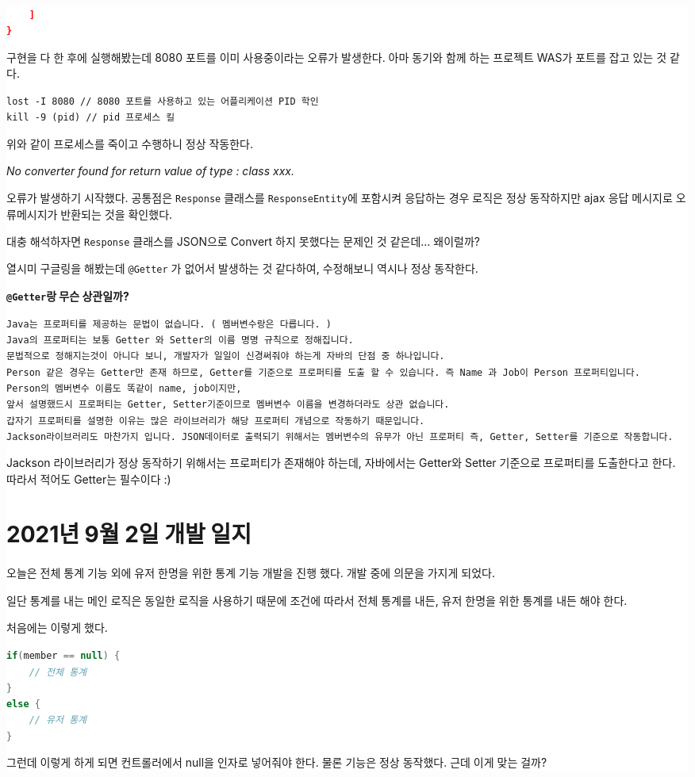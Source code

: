 ```json
    ]
}

```

구현을 다 한 후에 실행해봤는데 8080 포트를 이미 사용중이라는 오류가 발생한다. 아마 동기와 함께 하는 프로젝트 WAS가 포트를 잡고 있는 것 같다.

```
lost -I 8080 // 8080 포트를 사용하고 있는 어플리케이션 PID 학인 
kill -9 (pid) // pid 프로세스 킬 
```

위와 같이 프로세스를 죽이고 수행하니 정상 작동한다. 

*No converter found for return value of type : class xxx.*

오류가 발생하기 시작했다. 공통점은 `Response` 클래스를 `ResponseEntity`에 포함시켜 응답하는 경우 로직은 정상 동작하지만 ajax 응답 메시지로 오류메시지가 반환되는 것을 확인했다.  

대충 해석하자면 `Response` 클래스를 JSON으로 Convert 하지 못했다는 문제인 것 같은데… 왜이럴까? 

열시미 구글링을 해봤는데 `@Getter` 가 없어서 발생하는 것 같다하여, 수정해보니 역시나 정상 동작한다. 

**`@Getter`랑 무슨 상관일까?**
```text
Java는 프로퍼티를 제공하는 문법이 없습니다. ( 멤버변수랑은 다릅니다. )
Java의 프로퍼티는 보통 Getter 와 Setter의 이름 명명 규칙으로 정해집니다.
문법적으로 정해지는것이 아니다 보니, 개발자가 일일이 신경써줘야 하는게 자바의 단점 중 하나입니다.
Person 같은 경우는 Getter만 존재 하므로, Getter를 기준으로 프로퍼티를 도출 할 수 있습니다. 즉 Name 과 Job이 Person 프로퍼티입니다. 
Person의 멤버변수 이름도 똑같이 name, job이지만, 
앞서 설명했드시 프로퍼티는 Getter, Setter기준이므로 멤버변수 이름을 변경하더라도 상관 없습니다. 
갑자기 프로퍼티를 설명한 이유는 많은 라이브러리가 해당 프로퍼티 개념으로 작동하기 때문입니다.
Jackson라이브러리도 마찬가지 입니다. JSON데이터로 출력되기 위해서는 멤버변수의 유무가 아닌 프로퍼티 즉, Getter, Setter를 기준으로 작동합니다.
```

Jackson 라이브러리가 정상 동작하기 위해서는 프로퍼티가 존재해야 하는데, 자바에서는 Getter와 Setter 기준으로 프로퍼티를 도출한다고 한다. 
따라서 적어도 Getter는 필수이다 :) 

# 2021년 9월 2일 개발 일지
오늘은 전체 통계 기능 외에 유저 한명을 위한 통계 기능 개발을 진행 했다. 
개발 중에 의문을 가지게 되었다. 

일단 통계를 내는 메인 로직은 동일한 로직을 사용하기 때문에 조건에 따라서 전체 통계를 내든, 유저 한명을 위한 통계를 내든 해야 한다.

처음에는 이렇게 했다.

```java
if(member == null) {
	// 전체 통계 
}
else {
	// 유저 통계
}
``` 

그런데 이렇게 하게 되면 컨트롤러에서 null을 인자로 넣어줘야 한다. 물론 기능은 정상 동작했다. 근데 이게 맞는 걸까? 
